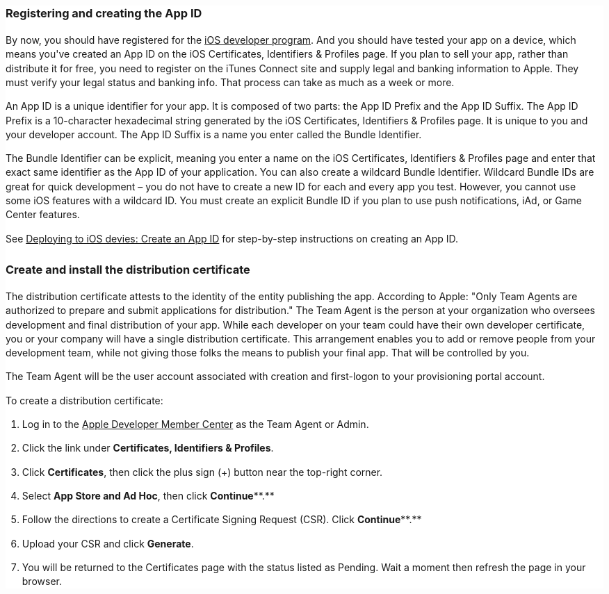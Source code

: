 
### Registering and creating the App ID

By now, you should have registered for the [iOS developer program](http://developer.apple.com). And you should have tested your app on a device, which means you've created an App ID on the iOS Certificates, Identifiers & Profiles page. If you plan to sell your app, rather than distribute it for free, you need to register on the iTunes Connect site and supply legal and banking information to Apple. They must verify your legal status and banking info. That process can take as much as a week or more.

An App ID is a unique identifier for your app. It is composed of two parts: the App ID Prefix and the App ID Suffix. The App ID Prefix is a 10-character hexadecimal string generated by the iOS Certificates, Identifiers & Profiles page. It is unique to you and your developer account. The App ID Suffix is a name you enter called the Bundle Identifier.

The Bundle Identifier can be explicit, meaning you enter a name on the iOS Certificates, Identifiers & Profiles page and enter that exact same identifier as the App ID of your application. You can also create a wildcard Bundle Identifier. Wildcard Bundle IDs are great for quick development – you do not have to create a new ID for each and every app you test. However, you cannot use some iOS features with a wildcard ID. You must create an explicit Bundle ID if you plan to use push notifications, iAd, or Game Center features.

See [Deploying to iOS devies: Create an App ID](/guide/Titanium_SDK/Titanium_SDK_Guide/Preparing_for_Distribution/Deploying_to_iOS_devices/#create-an-app-id) for step-by-step instructions on creating an App ID.

### Create and install the distribution certificate

The distribution certificate attests to the identity of the entity publishing the app. According to Apple: "Only Team Agents are authorized to prepare and submit applications for distribution." The Team Agent is the person at your organization who oversees development and final distribution of your app. While each developer on your team could have their own developer certificate, you or your company will have a single distribution certificate. This arrangement enables you to add or remove people from your development team, while not giving those folks the means to publish your final app. That will be controlled by you.

The Team Agent will be the user account associated with creation and first-logon to your provisioning portal account.

To create a distribution certificate:

1. Log in to the [Apple Developer Member Center](https://developer.apple.com/membercenter/) as the Team Agent or Admin.

2. Click the link under **Certificates, Identifiers & Profiles**.

3. Click **Certificates**, then click the plus sign (+) button near the top-right corner.

4. Select **App Store and Ad Hoc**, then click **Continue****.**

5. Follow the directions to create a Certificate Signing Request (CSR). Click **Continue****.**

6. Upload your CSR and click **Generate**.

7. You will be returned to the Certificates page with the status listed as Pending. Wait a moment then refresh the page in your browser.
